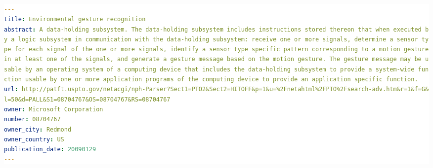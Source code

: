 ```yaml
---
title: Environmental gesture recognition
abstract: A data-holding subsystem. The data-holding subsystem includes instructions stored thereon that when executed by a logic subsystem in communication with the data-holding subsystem: receive one or more signals, determine a sensor type for each signal of the one or more signals, identify a sensor type specific pattern corresponding to a motion gesture in at least one of the signals, and generate a gesture message based on the motion gesture. The gesture message may be usable by an operating system of a computing device that includes the data-holding subsystem to provide a system-wide function usable by one or more application programs of the computing device to provide an application specific function.
url: http://patft.uspto.gov/netacgi/nph-Parser?Sect1=PTO2&Sect2=HITOFF&p=1&u=%2Fnetahtml%2FPTO%2Fsearch-adv.htm&r=1&f=G&l=50&d=PALL&S1=08704767&OS=08704767&RS=08704767
owner: Microsoft Corporation
number: 08704767
owner_city: Redmond
owner_country: US
publication_date: 20090129
---
```

